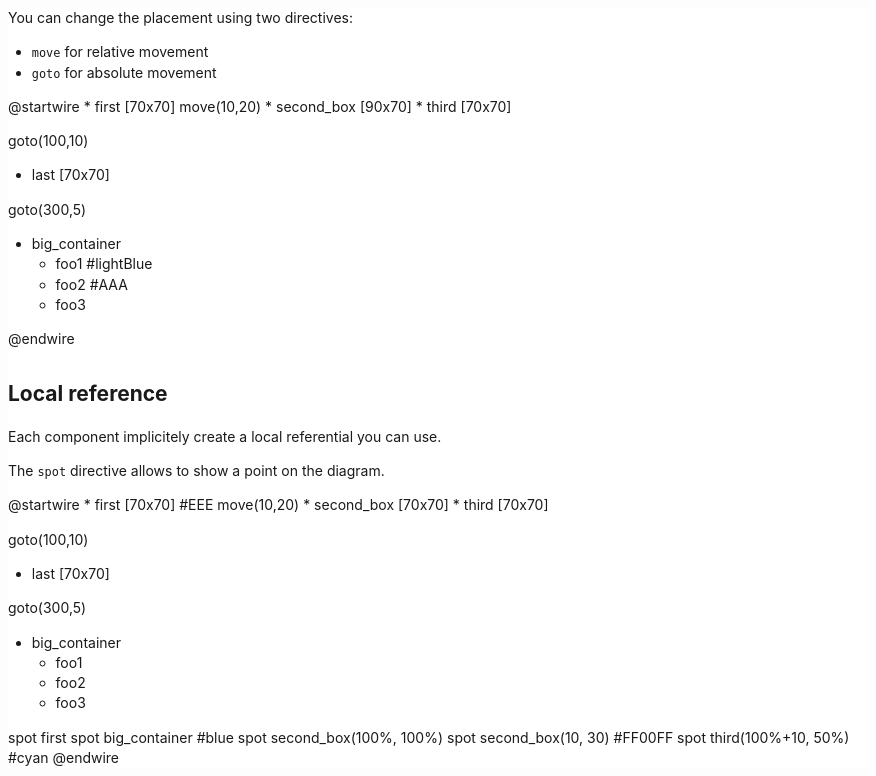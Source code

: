 
You can change the placement using two directives:
* ``move`` for relative movement
* ``goto`` for absolute movement

<plantuml>
@startwire
* first [70x70]
move(10,20)
* second_box [90x70]
* third [70x70]

goto(100,10)
* last [70x70]

goto(300,5)
* big_container
	* foo1 #lightBlue
	* foo2 #AAA
	* foo3

@endwire
</plantuml>


## Local reference

Each component implicitely create a local referential you can use.

The ``spot`` directive allows to show a point on the diagram.


<plantuml>
@startwire
* first [70x70] #EEE
move(10,20)
* second_box [70x70]
* third [70x70]

goto(100,10)
* last [70x70]

goto(300,5)
* big_container
	* foo1
	* foo2
	* foo3

spot first
spot big_container #blue
spot second_box(100%, 100%)
spot second_box(10, 30) #FF00FF
spot third(100%+10, 50%) #cyan
@endwire
</plantuml>


